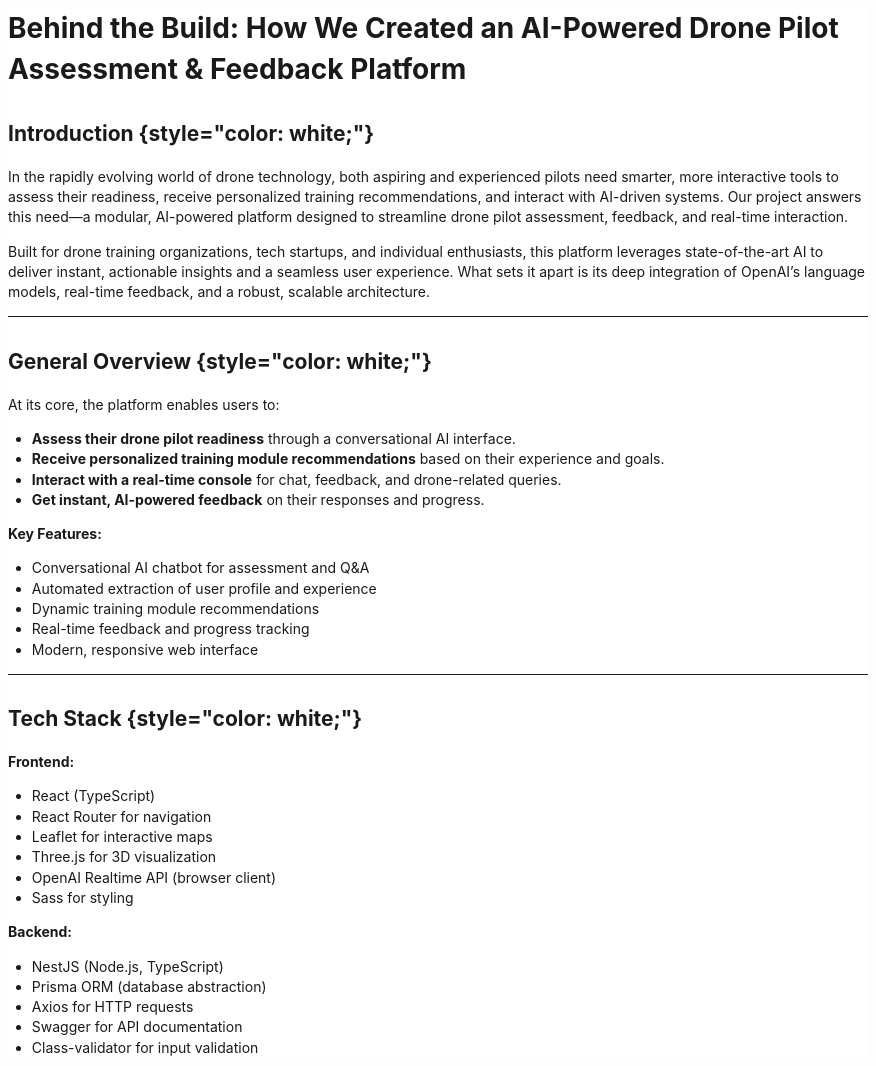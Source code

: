 # Behind the Build: How We Created an AI-Powered Drone Pilot Assessment & Feedback Platform

## Introduction {style="color: white;"}

In the rapidly evolving world of drone technology, both aspiring and experienced pilots need smarter, more interactive tools to assess their readiness, receive personalized training recommendations, and interact with AI-driven systems. Our project answers this need—a modular, AI-powered platform designed to streamline drone pilot assessment, feedback, and real-time interaction.

Built for drone training organizations, tech startups, and individual enthusiasts, this platform leverages state-of-the-art AI to deliver instant, actionable insights and a seamless user experience. What sets it apart is its deep integration of OpenAI’s language models, real-time feedback, and a robust, scalable architecture.

---

## General Overview {style="color: white;"}

At its core, the platform enables users to:

- **Assess their drone pilot readiness** through a conversational AI interface.
- **Receive personalized training module recommendations** based on their experience and goals.
- **Interact with a real-time console** for chat, feedback, and drone-related queries.
- **Get instant, AI-powered feedback** on their responses and progress.

**Key Features:**

- Conversational AI chatbot for assessment and Q&A
- Automated extraction of user profile and experience
- Dynamic training module recommendations
- Real-time feedback and progress tracking
- Modern, responsive web interface

---

## Tech Stack {style="color: white;"}

**Frontend:**  
- React (TypeScript)
- React Router for navigation
- Leaflet for interactive maps
- Three.js for 3D visualization
- OpenAI Realtime API (browser client)
- Sass for styling

**Backend:**  
- NestJS (Node.js, TypeScript)
- Prisma ORM (database abstraction)
- Axios for HTTP requests
- Swagger for API documentation
- Class-validator for input validation
